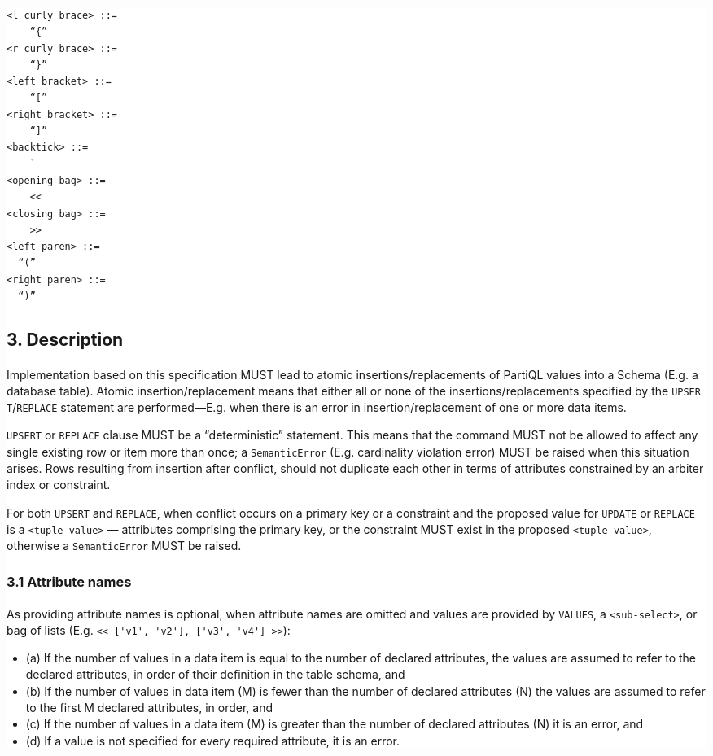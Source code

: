 ```EBNF
<l curly brace> ::=
    “{”
<r curly brace> ::=
    “}”
<left bracket> ::=
    “[”
<right bracket> ::=
    “]”
<backtick> ::=
    `
<opening bag> ::=
    <<
<closing bag> ::=
    >>
<left paren> ::=
  “(”
<right paren> ::=
  “)”
```

## 3. Description

Implementation based on this specification MUST lead to atomic insertions/replacements of PartiQL values into a Schema (E.g. a database table). Atomic insertion/replacement means that either all or none of the insertions/replacements specified by the `UPSERT`/`REPLACE` statement are performed—E.g. when there is an error in insertion/replacement of one or more data items.

`UPSERT` or `REPLACE` clause MUST be a “deterministic” statement. This means that the command MUST not be allowed to affect any single existing row or item more than once; a `SemanticError` (E.g. cardinality violation error) MUST be raised when this situation arises. Rows resulting from insertion after conflict, should not duplicate each other in terms of attributes constrained by an arbiter index or constraint. 

For both `UPSERT` and `REPLACE`, when conflict occurs on a primary key or a constraint and the proposed value for `UPDATE` or `REPLACE` is a `<tuple value>` — attributes comprising the primary key, or the constraint MUST exist in the proposed `<tuple value>`, otherwise a `SemanticError` MUST be raised.

### 3.1 Attribute names

As providing attribute names is optional, when attribute names are omitted and values are provided by `VALUES`, a `<sub-select>`, or bag of lists (E.g. `<< ['v1', 'v2'], ['v3', 'v4'] >>`):

* (a) If the number of values in a data item is equal to the number of declared attributes, the values are assumed to refer to the declared attributes, in order of their definition in the table schema, and
* (b) If the number of values in data item (M) is fewer than the number of declared attributes (N) the values are assumed to refer to the first M declared attributes, in order, and
* (c) If the number of values in a data item (M) is greater than the number of declared attributes (N) it is an error, and
* (d) If a value is not specified for every required attribute, it is an error.


[summary]: #summary
[motivation]: #motivation
[guide-level-explanation]: #guide-level-explanation
[terminology]: #terminology
[proposed-grammar-and-semantics]: #proposed-grammar-and-semantics
[drawbacks]: #drawbacks
[rationale-and-alternatives]: #rationale-and-alternatives
[prior-art]: #prior-art
[future-possibilities]: #future-possibilities